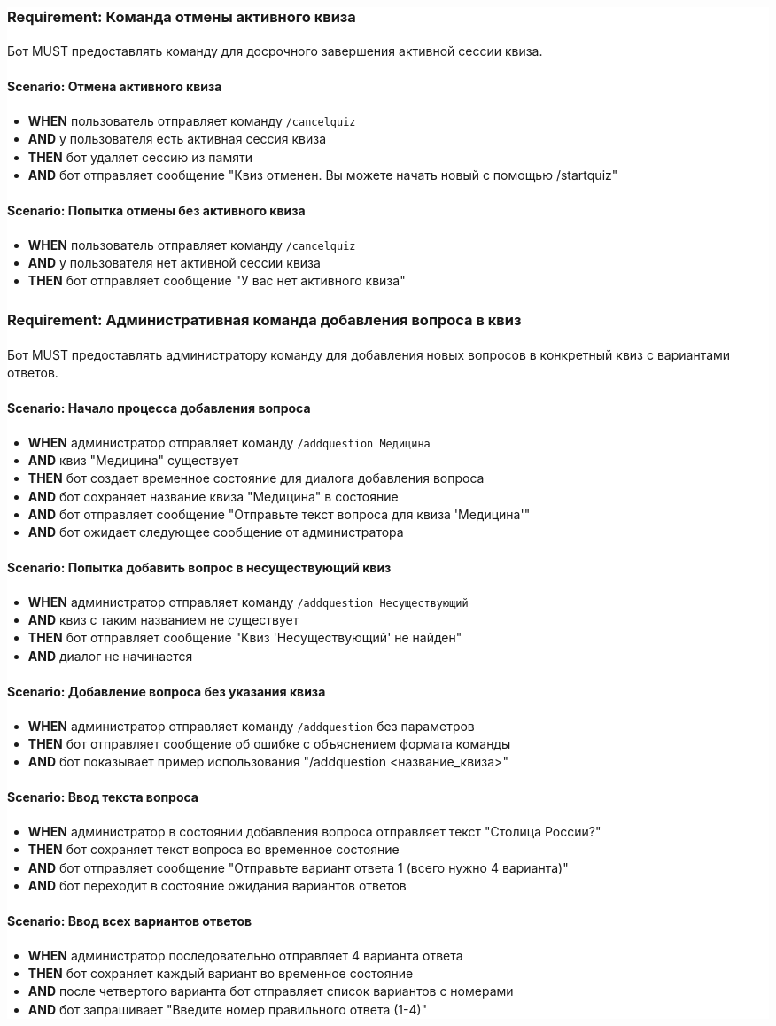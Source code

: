 ### Requirement: Команда отмены активного квиза
Бот MUST предоставлять команду для досрочного завершения активной сессии квиза.

#### Scenario: Отмена активного квиза
- **WHEN** пользователь отправляет команду `/cancelquiz`
- **AND** у пользователя есть активная сессия квиза
- **THEN** бот удаляет сессию из памяти
- **AND** бот отправляет сообщение "Квиз отменен. Вы можете начать новый с помощью /startquiz"

#### Scenario: Попытка отмены без активного квиза
- **WHEN** пользователь отправляет команду `/cancelquiz`
- **AND** у пользователя нет активной сессии квиза
- **THEN** бот отправляет сообщение "У вас нет активного квиза"

### Requirement: Административная команда добавления вопроса в квиз
Бот MUST предоставлять администратору команду для добавления новых вопросов в конкретный квиз с вариантами ответов.

#### Scenario: Начало процесса добавления вопроса
- **WHEN** администратор отправляет команду `/addquestion Медицина`
- **AND** квиз "Медицина" существует
- **THEN** бот создает временное состояние для диалога добавления вопроса
- **AND** бот сохраняет название квиза "Медицина" в состояние
- **AND** бот отправляет сообщение "Отправьте текст вопроса для квиза 'Медицина'"
- **AND** бот ожидает следующее сообщение от администратора

#### Scenario: Попытка добавить вопрос в несуществующий квиз
- **WHEN** администратор отправляет команду `/addquestion Несуществующий`
- **AND** квиз с таким названием не существует
- **THEN** бот отправляет сообщение "Квиз 'Несуществующий' не найден"
- **AND** диалог не начинается

#### Scenario: Добавление вопроса без указания квиза
- **WHEN** администратор отправляет команду `/addquestion` без параметров
- **THEN** бот отправляет сообщение об ошибке с объяснением формата команды
- **AND** бот показывает пример использования "/addquestion <название_квиза>"

#### Scenario: Ввод текста вопроса
- **WHEN** администратор в состоянии добавления вопроса отправляет текст "Столица России?"
- **THEN** бот сохраняет текст вопроса во временное состояние
- **AND** бот отправляет сообщение "Отправьте вариант ответа 1 (всего нужно 4 варианта)"
- **AND** бот переходит в состояние ожидания вариантов ответов

#### Scenario: Ввод всех вариантов ответов
- **WHEN** администратор последовательно отправляет 4 варианта ответа
- **THEN** бот сохраняет каждый вариант во временное состояние
- **AND** после четвертого варианта бот отправляет список вариантов с номерами
- **AND** бот запрашивает "Введите номер правильного ответа (1-4)"
